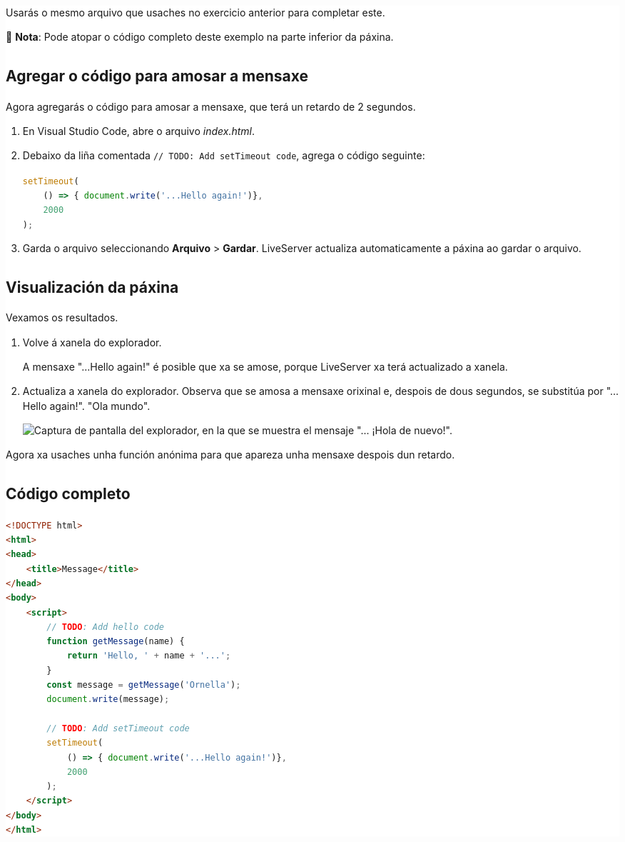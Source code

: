 Usarás o mesmo arquivo que usaches no exercicio anterior para completar este.

:triangular_flag_on_post: **Nota**: Pode atopar o código completo deste exemplo na parte inferior da páxina.

## Agregar o código para amosar a mensaxe

Agora agregarás o código para amosar a mensaxe, que terá un retardo de 2 segundos.

1. En Visual Studio Code, abre o arquivo *index.html*.

2. Debaixo da liña comentada `// TODO: Add setTimeout code`, agrega o código seguinte:

   

   ```javascript
   setTimeout(
       () => { document.write('...Hello again!')},
       2000
   );
   ```

3. Garda o arquivo seleccionando **Arquivo** > **Gardar**. LiveServer actualiza automaticamente a páxina ao gardar o arquivo.

## Visualización da páxina

Vexamos os resultados.

1. Volve á xanela do explorador.

   A mensaxe "...Hello again!" é posible que xa se amose, porque LiveServer xa terá actualizado a xanela.

2. Actualiza a xanela do explorador. Observa que se amosa a mensaxe orixinal e, despois de dous segundos, se substitúa por "... Hello again!". "Ola mundo".

   ![Captura de pantalla del explorador, en la que se muestra el mensaje &quot;... ¡Hola de nuevo!&quot;.](https://docs.microsoft.com/es-es/learn/modules/web-development-101-functions/media/hello-again.png)

Agora xa usaches unha función anónima para que apareza unha mensaxe despois dun retardo.

## Código completo

```html
<!DOCTYPE html>
<html>
<head>
    <title>Message</title>
</head>
<body>
    <script>
        // TODO: Add hello code
        function getMessage(name) {
            return 'Hello, ' + name + '...';
        }
        const message = getMessage('Ornella');
        document.write(message);

        // TODO: Add setTimeout code
        setTimeout(
            () => { document.write('...Hello again!')},
            2000
        );
    </script>
</body>
</html>
```
